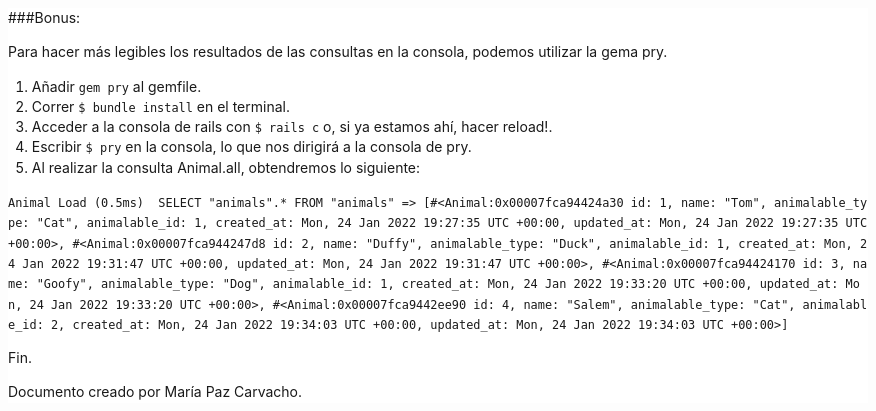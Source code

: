 
###Bonus:

Para hacer más legibles los resultados de las consultas en la consola, podemos utilizar la gema pry.

1. Añadir `gem pry` al gemfile.
2. Correr `$ bundle install` en el terminal.
3. Acceder a la consola de rails con `$ rails c` o, si ya estamos ahí, hacer reload!.
4. Escribir `$ pry` en la consola, lo que nos dirigirá a la consola de pry.
5. Al realizar la consulta Animal.all, obtendremos lo siguiente:

`
  Animal Load (0.5ms)  SELECT "animals".* FROM "animals"
=> [#<Animal:0x00007fca94424a30
  id: 1,
  name: "Tom",
  animalable_type: "Cat",
  animalable_id: 1,
  created_at: Mon, 24 Jan 2022 19:27:35 UTC +00:00,
  updated_at: Mon, 24 Jan 2022 19:27:35 UTC +00:00>,
 #<Animal:0x00007fca944247d8
  id: 2,
  name: "Duffy",
  animalable_type: "Duck",
  animalable_id: 1,
  created_at: Mon, 24 Jan 2022 19:31:47 UTC +00:00,
  updated_at: Mon, 24 Jan 2022 19:31:47 UTC +00:00>,
 #<Animal:0x00007fca94424170
  id: 3,
  name: "Goofy",
  animalable_type: "Dog",
  animalable_id: 1,
  created_at: Mon, 24 Jan 2022 19:33:20 UTC +00:00,
  updated_at: Mon, 24 Jan 2022 19:33:20 UTC +00:00>,
 #<Animal:0x00007fca9442ee90
  id: 4,
  name: "Salem",
  animalable_type: "Cat",
  animalable_id: 2,
  created_at: Mon, 24 Jan 2022 19:34:03 UTC +00:00,
  updated_at: Mon, 24 Jan 2022 19:34:03 UTC +00:00>]
`

Fin.

Documento creado por María Paz Carvacho.
